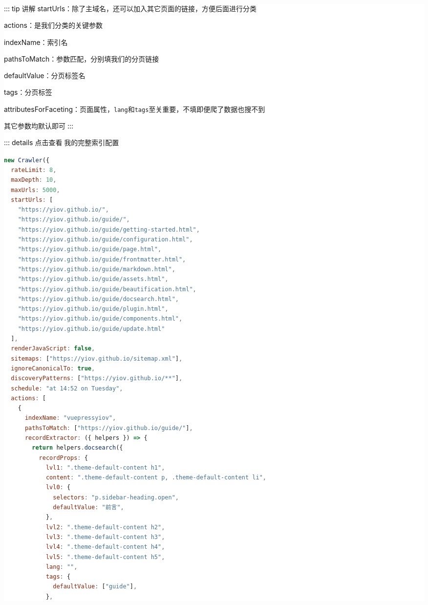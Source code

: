 ::: tip 讲解
startUrls：除了主域名，还可以加入其它页面的链接，方便后面进行分类

actions：是我们分类的关键参数

indexName：索引名

pathsToMatch：参数匹配，分别填我们的分页链接

defaultValue：分页标签名

tags：分页标签

attributesForFaceting：页面属性，`lang`和`tags`至关重要，不填即便爬了数据也搜不到

其它参数均默认即可
:::





::: details 点击查看 我的完整索引配置
```js
new Crawler({
  rateLimit: 8,
  maxDepth: 10,
  maxUrls: 5000,
  startUrls: [
    "https://yiov.github.io/",
    "https://yiov.github.io/guide/",
    "https://yiov.github.io/guide/getting-started.html",
    "https://yiov.github.io/guide/configuration.html",
    "https://yiov.github.io/guide/page.html",
    "https://yiov.github.io/guide/frontmatter.html",
    "https://yiov.github.io/guide/markdown.html",
    "https://yiov.github.io/guide/assets.html",
    "https://yiov.github.io/guide/beautification.html",
    "https://yiov.github.io/guide/docsearch.html",
    "https://yiov.github.io/guide/plugin.html",
    "https://yiov.github.io/guide/components.html",
    "https://yiov.github.io/guide/update.html"
  ],
  renderJavaScript: false,
  sitemaps: ["https://yiov.github.io/sitemap.xml"],
  ignoreCanonicalTo: true,
  discoveryPatterns: ["https://yiov.github.io/**"],
  schedule: "at 14:52 on Tuesday",
  actions: [
    {
      indexName: "vuepressyiov",
      pathsToMatch: ["https://yiov.github.io/guide/"],
      recordExtractor: ({ helpers }) => {
        return helpers.docsearch({
          recordProps: {
            lvl1: ".theme-default-content h1",
            content: ".theme-default-content p, .theme-default-content li",
            lvl0: {
              selectors: "p.sidebar-heading.open",
              defaultValue: "前言",
            },
            lvl2: ".theme-default-content h2",
            lvl3: ".theme-default-content h3",
            lvl4: ".theme-default-content h4",
            lvl5: ".theme-default-content h5",
            lang: "",
            tags: {
              defaultValue: ["guide"],
            },
```
